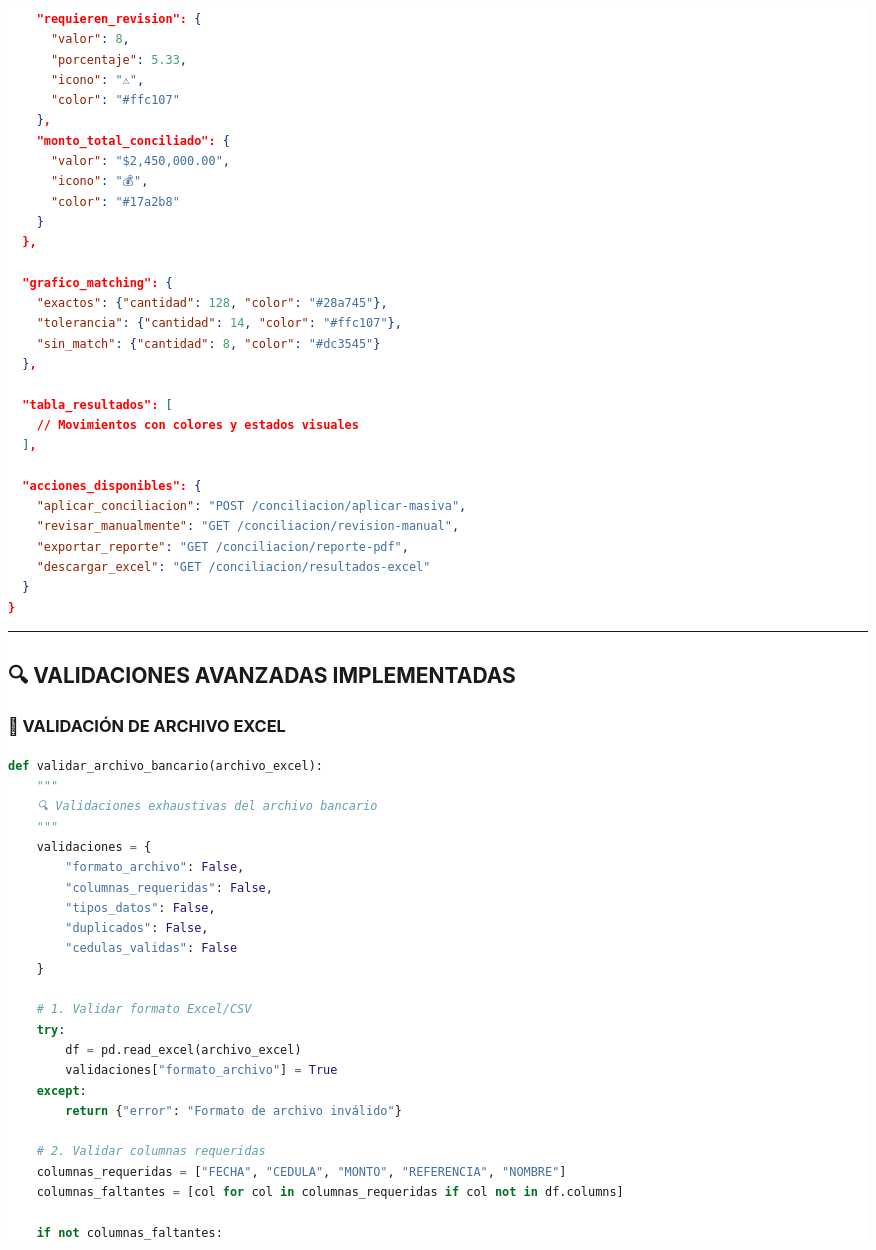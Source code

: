 ```json
    "requieren_revision": {
      "valor": 8,
      "porcentaje": 5.33,
      "icono": "⚠️", 
      "color": "#ffc107"
    },
    "monto_total_conciliado": {
      "valor": "$2,450,000.00",
      "icono": "💰",
      "color": "#17a2b8"
    }
  },
  
  "grafico_matching": {
    "exactos": {"cantidad": 128, "color": "#28a745"},
    "tolerancia": {"cantidad": 14, "color": "#ffc107"},
    "sin_match": {"cantidad": 8, "color": "#dc3545"}
  },
  
  "tabla_resultados": [
    // Movimientos con colores y estados visuales
  ],
  
  "acciones_disponibles": {
    "aplicar_conciliacion": "POST /conciliacion/aplicar-masiva",
    "revisar_manualmente": "GET /conciliacion/revision-manual",
    "exportar_reporte": "GET /conciliacion/reporte-pdf",
    "descargar_excel": "GET /conciliacion/resultados-excel"
  }
}
```

---

## 🔍 VALIDACIONES AVANZADAS IMPLEMENTADAS

### **📄 VALIDACIÓN DE ARCHIVO EXCEL**
```python
def validar_archivo_bancario(archivo_excel):
    """
    🔍 Validaciones exhaustivas del archivo bancario
    """
    validaciones = {
        "formato_archivo": False,
        "columnas_requeridas": False,
        "tipos_datos": False,
        "duplicados": False,
        "cedulas_validas": False
    }
    
    # 1. Validar formato Excel/CSV
    try:
        df = pd.read_excel(archivo_excel)
        validaciones["formato_archivo"] = True
    except:
        return {"error": "Formato de archivo inválido"}
    
    # 2. Validar columnas requeridas
    columnas_requeridas = ["FECHA", "CEDULA", "MONTO", "REFERENCIA", "NOMBRE"]
    columnas_faltantes = [col for col in columnas_requeridas if col not in df.columns]
    
    if not columnas_faltantes:
```